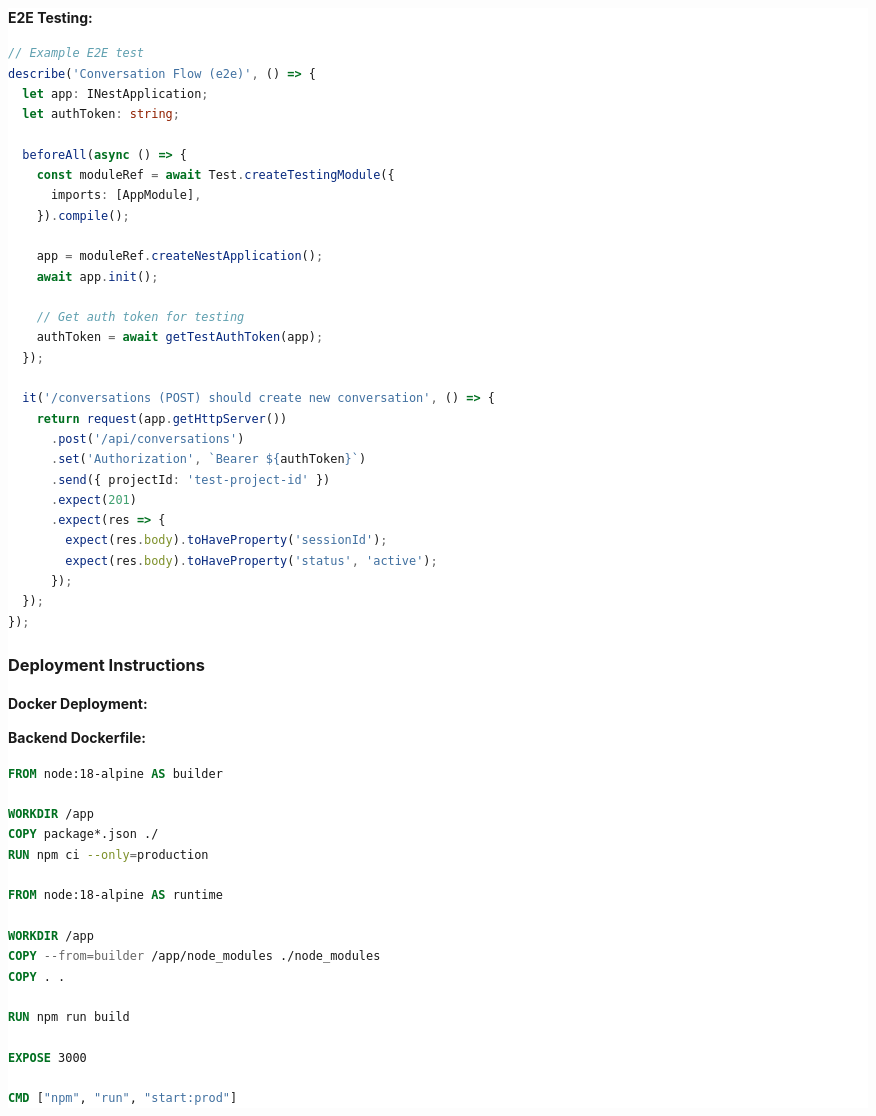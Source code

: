**E2E Testing:**
```typescript
// Example E2E test
describe('Conversation Flow (e2e)', () => {
  let app: INestApplication;
  let authToken: string;
  
  beforeAll(async () => {
    const moduleRef = await Test.createTestingModule({
      imports: [AppModule],
    }).compile();
    
    app = moduleRef.createNestApplication();
    await app.init();
    
    // Get auth token for testing
    authToken = await getTestAuthToken(app);
  });
  
  it('/conversations (POST) should create new conversation', () => {
    return request(app.getHttpServer())
      .post('/api/conversations')
      .set('Authorization', `Bearer ${authToken}`)
      .send({ projectId: 'test-project-id' })
      .expect(201)
      .expect(res => {
        expect(res.body).toHaveProperty('sessionId');
        expect(res.body).toHaveProperty('status', 'active');
      });
  });
});
```

### Deployment Instructions

**Docker Deployment:**

**Backend Dockerfile:**
```dockerfile
FROM node:18-alpine AS builder

WORKDIR /app
COPY package*.json ./
RUN npm ci --only=production

FROM node:18-alpine AS runtime

WORKDIR /app
COPY --from=builder /app/node_modules ./node_modules
COPY . .

RUN npm run build

EXPOSE 3000

CMD ["npm", "run", "start:prod"]
```
